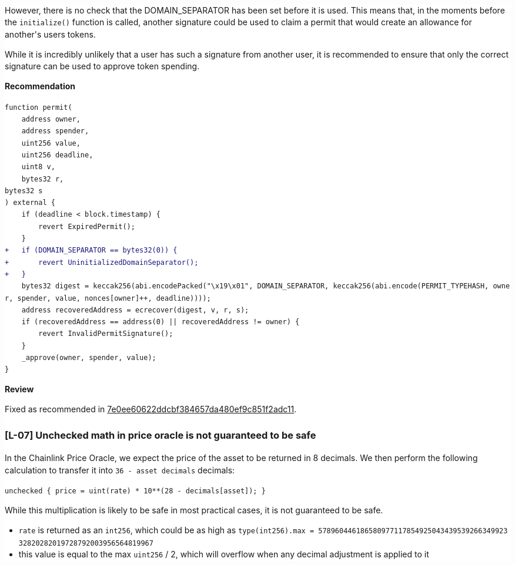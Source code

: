 However, there is no check that the DOMAIN_SEPARATOR has been set before it is used. This means that, in the moments before the `initialize()` function is called, another signature could be used to claim a permit that would create an allowance for another's users tokens.

While it is incredibly unlikely that a user has such a signature from another user, it is recommended to ensure that only the correct signature can be used to approve token spending.

**Recommendation**

```diff
function permit(
    address owner,
    address spender,
    uint256 value,
    uint256 deadline,
    uint8 v,
    bytes32 r,
bytes32 s
) external {
    if (deadline < block.timestamp) {
        revert ExpiredPermit();
    }
+   if (DOMAIN_SEPARATOR == bytes32(0)) {
+       revert UninitializedDomainSeparator();
+   }
    bytes32 digest = keccak256(abi.encodePacked("\x19\x01", DOMAIN_SEPARATOR, keccak256(abi.encode(PERMIT_TYPEHASH, owner, spender, value, nonces[owner]++, deadline))));
    address recoveredAddress = ecrecover(digest, v, r, s);
    if (recoveredAddress == address(0) || recoveredAddress != owner) {
        revert InvalidPermitSignature();
    }
    _approve(owner, spender, value);
}
```

**Review**

Fixed as recommended in [7e0ee60622ddcbf384657da480ef9c851f2adc11](https://github.com/fungify-dao/taki-contracts/pull/9/commits/7e0ee60622ddcbf384657da480ef9c851f2adc11).

### [L-07] Unchecked math in price oracle is not guaranteed to be safe

In the Chainlink Price Oracle, we expect the price of the asset to be returned in 8 decimals. We then perform the following calculation to transfer it into `36 - asset decimals` decimals:
```solidity
unchecked { price = uint(rate) * 10**(28 - decimals[asset]); }
```
While this multiplication is likely to be safe in most practical cases, it is not guaranteed to be safe.

- `rate` is returned as an `int256`, which could be as high as `type(int256).max = 57896044618658097711785492504343953926634992332820282019728792003956564819967`
- this value is equal to the max `uint256` / 2, which will overflow when any decimal adjustment is applied to it
